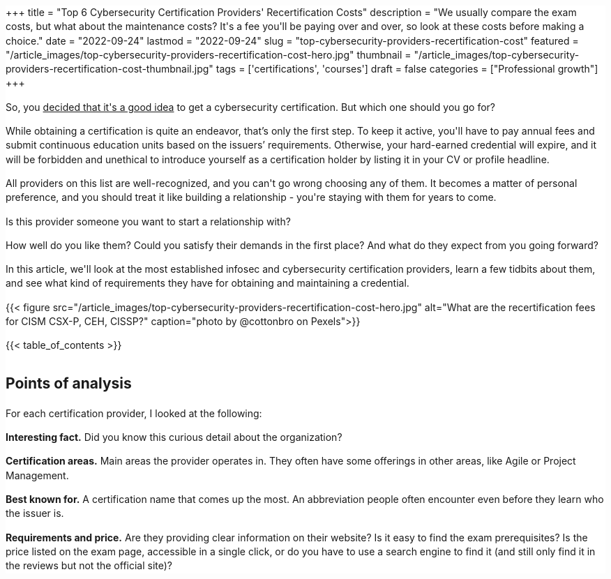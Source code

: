 +++
title = "Top 6 Cybersecurity Certification Providers' Recertification Costs"
description = "We usually compare the exam costs, but what about the maintenance costs? It's a fee you'll be paying over and over, so look at these costs before making a choice."
date = "2022-09-24"
lastmod = "2022-09-24"
slug = "top-cybersecurity-providers-recertification-cost"
featured = "/article_images/top-cybersecurity-providers-recertification-cost-hero.jpg"
thumbnail = "/article_images/top-cybersecurity-providers-recertification-cost-thumbnail.jpg"
tags = ['certifications', 'courses']
draft = false
categories = ["Professional growth"]
+++

So, you [decided that it's a good idea](/articles/are-certifications-worth-it/) to get a cybersecurity certification. But which one should you go for?

While obtaining a certification is quite an endeavor, that’s only the first step. To keep it active, you'll have to pay annual fees and submit continuous education units based on the issuers’ requirements. Otherwise, your hard-earned credential will expire, and it will be forbidden and unethical to introduce yourself as a certification holder by listing it in your CV or profile headline.

All providers on this list are well-recognized, and you can't go wrong choosing any of them. It becomes a matter of personal preference, and you should treat it like building a relationship - you're staying with them for years to come.

<p class="paragraph_highlight">Is this provider someone you want to start a relationship with?</p>

How well do you like them? Could you satisfy their demands in the first place? And what do they expect from you going forward?

In this article, we'll look at the most established infosec and cybersecurity certification providers, learn a few tidbits about them, and see what kind of requirements they have for obtaining and maintaining a credential.

{{< figure src="/article_images/top-cybersecurity-providers-recertification-cost-hero.jpg" alt="What are the recertification fees for CISM CSX-P, CEH, CISSP?" caption="photo by \@cottonbro on Pexels">}}

{{< table_of_contents >}}


## Points of analysis

For each certification provider, I looked at the following:

**Interesting fact.** Did you know this curious detail about the organization?

**Certification areas.** Main areas the provider operates in. They often have some offerings in other areas, like Agile or Project Management.

**Best known for.** A certification name that comes up the most. An abbreviation people often encounter even before they learn who the issuer is.

**Requirements and price.** Are they providing clear information on their website? Is it easy to find the exam prerequisites? Is the price listed on the exam page, accessible in a single click, or do you have to use a search engine to find it (and still only find it in the reviews but not the official site)?
